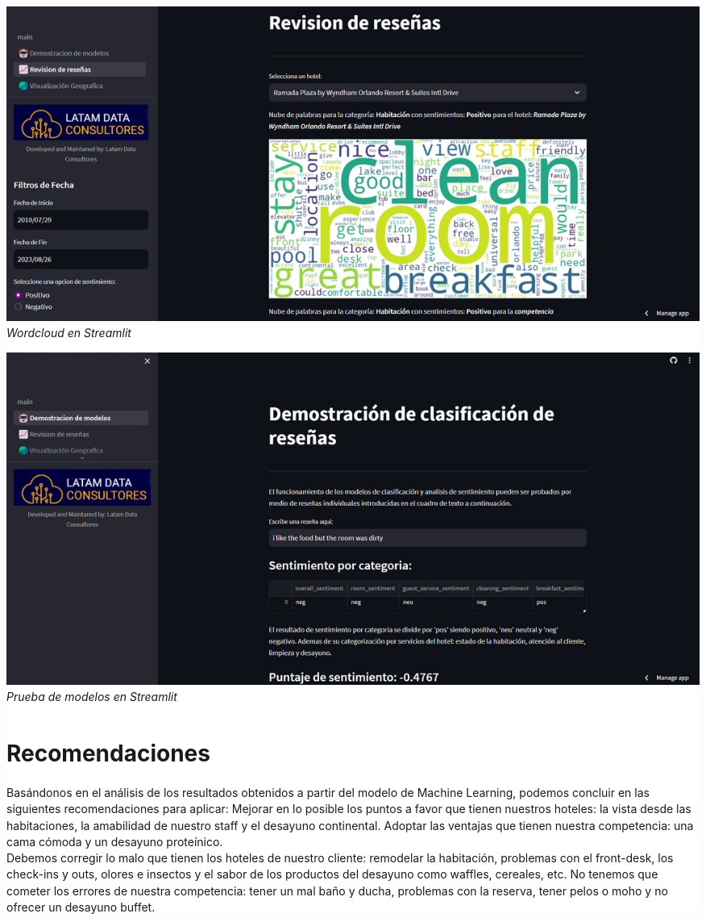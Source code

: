 ![Streamlit](https://raw.githubusercontent.com/cristhianc001/Analisis-Sentimientos-Hoteles/main/img/streamlit1.png)
_Wordcloud en Streamlit_

![Streamlit](https://raw.githubusercontent.com/cristhianc001/Analisis-Sentimientos-Hoteles/main/img/streamlit2.png)
_Prueba de modelos en Streamlit_

# Recomendaciones

Basándonos en el análisis de los resultados obtenidos a partir del modelo de Machine Learning, podemos concluir en las siguientes recomendaciones para aplicar:
Mejorar en lo posible los puntos a favor que tienen nuestros hoteles: la vista desde las habitaciones, la amabilidad de nuestro staff y el desayuno continental. Adoptar las ventajas que tienen nuestra competencia: una cama cómoda y un desayuno proteínico.   
Debemos corregir lo malo que tienen los hoteles de nuestro cliente: remodelar la habitación, problemas con el front-desk, los check-ins y outs, olores e insectos y el sabor de los productos del desayuno como waffles, cereales, etc. No tenemos que cometer los errores de nuestra competencia: tener un mal baño y ducha, problemas con la reserva, tener pelos o moho y no ofrecer un desayuno buffet.
